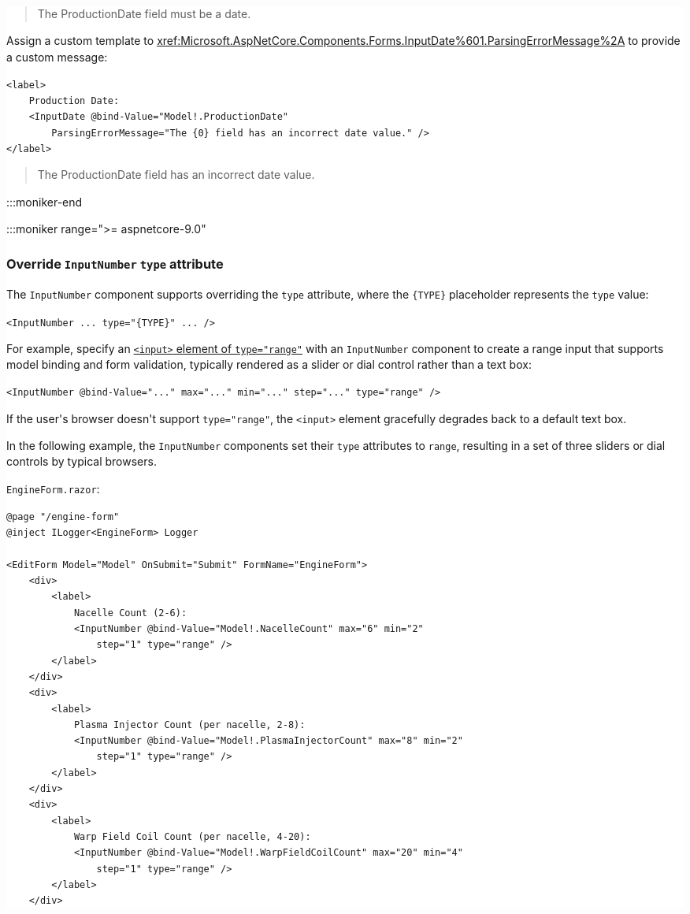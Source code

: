 > The ProductionDate field must be a date.

Assign a custom template to <xref:Microsoft.AspNetCore.Components.Forms.InputDate%601.ParsingErrorMessage%2A> to provide a custom message:

```razor
<label>
    Production Date:
    <InputDate @bind-Value="Model!.ProductionDate" 
        ParsingErrorMessage="The {0} field has an incorrect date value." />
</label>
```

> The ProductionDate field has an incorrect date value.

:::moniker-end

:::moniker range=">= aspnetcore-9.0"

### Override `InputNumber` `type` attribute

The `InputNumber` component supports overriding the `type` attribute, where the `{TYPE}` placeholder represents the `type` value:

```razor
<InputNumber ... type="{TYPE}" ... />
```

For example, specify an [`<input>` element of `type="range"`](https://developer.mozilla.org/docs/Web/HTML/Element/input/range) with an `InputNumber` component to create a range input that supports model binding and form validation, typically rendered as a slider or dial control rather than a text box:

```razor
<InputNumber @bind-Value="..." max="..." min="..." step="..." type="range" />
```

If the user's browser doesn't support `type="range"`, the `<input>` element gracefully degrades back to a default text box.

In the following example, the `InputNumber` components set their `type` attributes to `range`, resulting in a set of three sliders or dial controls by typical browsers.

`EngineForm.razor`:

```razor
@page "/engine-form"
@inject ILogger<EngineForm> Logger

<EditForm Model="Model" OnSubmit="Submit" FormName="EngineForm">
    <div>
        <label>
            Nacelle Count (2-6): 
            <InputNumber @bind-Value="Model!.NacelleCount" max="6" min="2" 
                step="1" type="range" />
        </label>
    </div>
    <div>
        <label>
            Plasma Injector Count (per nacelle, 2-8): 
            <InputNumber @bind-Value="Model!.PlasmaInjectorCount" max="8" min="2" 
                step="1" type="range" />
        </label>
    </div>
    <div>
        <label>
            Warp Field Coil Count (per nacelle, 4-20): 
            <InputNumber @bind-Value="Model!.WarpFieldCoilCount" max="20" min="4" 
                step="1" type="range" />
        </label>
    </div>
```